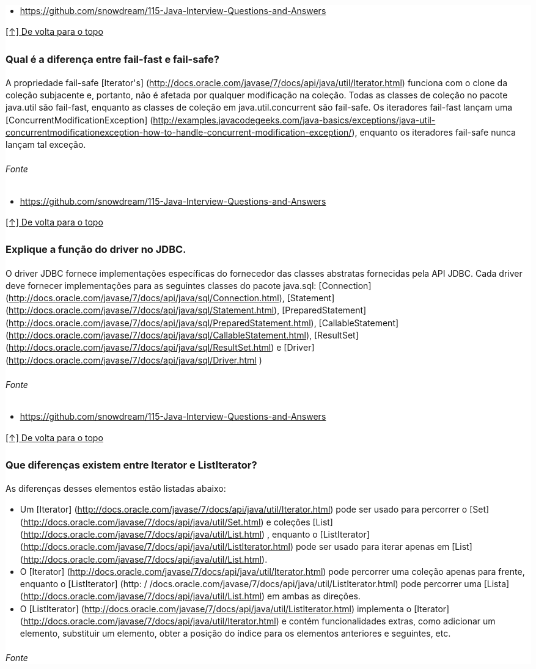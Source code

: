 * https://github.com/snowdream/115-Java-Interview-Questions-and-Answers

[[↑] De volta para o topo](#Java)
### Qual é a diferença entre fail-fast e fail-safe?

A propriedade fail-safe [Iterator's] (http://docs.oracle.com/javase/7/docs/api/java/util/Iterator.html) funciona com o clone da coleção subjacente e, portanto, não é afetada por qualquer modificação na coleção. Todas as classes de coleção no pacote java.util são fail-fast, enquanto as classes de coleção em java.util.concurrent são fail-safe. Os iteradores fail-fast lançam uma [ConcurrentModificationException] (http://examples.javacodegeeks.com/java-basics/exceptions/java-util-concurrentmodificationexception-how-to-handle-concurrent-modification-exception/), enquanto os iteradores fail-safe nunca lançam tal exceção.

###### Fonte

* https://github.com/snowdream/115-Java-Interview-Questions-and-Answers

[[↑] De volta para o topo](#Java)
### Explique a função do driver no JDBC.

O driver JDBC fornece implementações específicas do fornecedor das classes abstratas fornecidas pela API JDBC. Cada driver deve fornecer implementações para as seguintes classes do pacote java.sql: [Connection] (http://docs.oracle.com/javase/7/docs/api/java/sql/Connection.html), [Statement] (http://docs.oracle.com/javase/7/docs/api/java/sql/Statement.html), [PreparedStatement] (http://docs.oracle.com/javase/7/docs/api/java/sql/PreparedStatement.html), [CallableStatement] (http://docs.oracle.com/javase/7/docs/api/java/sql/CallableStatement.html), [ResultSet] (http://docs.oracle.com/javase/7/docs/api/java/sql/ResultSet.html) e [Driver] (http://docs.oracle.com/javase/7/docs/api/java/sql/Driver.html )

###### Fonte

* https://github.com/snowdream/115-Java-Interview-Questions-and-Answers

[[↑] De volta para o topo](#Java)
### Que diferenças existem entre Iterator e ListIterator?

As diferenças desses elementos estão listadas abaixo:

* Um [Iterator] (http://docs.oracle.com/javase/7/docs/api/java/util/Iterator.html) pode ser usado para percorrer o [Set] (http://docs.oracle.com/javase/7/docs/api/java/util/Set.html) e coleções [List] (http://docs.oracle.com/javase/7/docs/api/java/util/List.html) , enquanto o [ListIterator] (http://docs.oracle.com/javase/7/docs/api/java/util/ListIterator.html) pode ser usado para iterar apenas em [List] (http://docs.oracle.com/javase/7/docs/api/java/util/List.html).
* O [Iterator] (http://docs.oracle.com/javase/7/docs/api/java/util/Iterator.html) pode percorrer uma coleção apenas para frente, enquanto o [ListIterator] (http: / /docs.oracle.com/javase/7/docs/api/java/util/ListIterator.html) pode percorrer uma [Lista] (http://docs.oracle.com/javase/7/docs/api/java/util/List.html) em ambas as direções.
* O [ListIterator] (http://docs.oracle.com/javase/7/docs/api/java/util/ListIterator.html) implementa o [Iterator] (http://docs.oracle.com/javase/7/docs/api/java/util/Iterator.html) e contém funcionalidades extras, como adicionar um elemento, substituir um elemento, obter a posição do índice para os elementos anteriores e seguintes, etc.

###### Fonte
